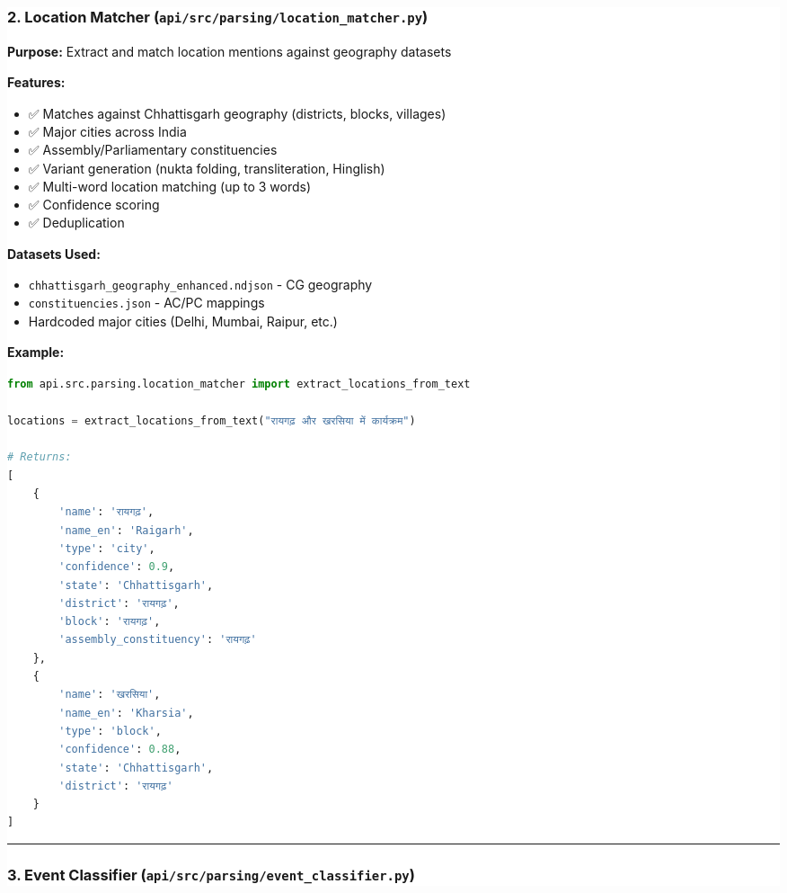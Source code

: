 
### 2. **Location Matcher** (`api/src/parsing/location_matcher.py`)

**Purpose:** Extract and match location mentions against geography datasets

**Features:**
- ✅ Matches against Chhattisgarh geography (districts, blocks, villages)
- ✅ Major cities across India
- ✅ Assembly/Parliamentary constituencies
- ✅ Variant generation (nukta folding, transliteration, Hinglish)
- ✅ Multi-word location matching (up to 3 words)
- ✅ Confidence scoring
- ✅ Deduplication

**Datasets Used:**
- `chhattisgarh_geography_enhanced.ndjson` - CG geography
- `constituencies.json` - AC/PC mappings
- Hardcoded major cities (Delhi, Mumbai, Raipur, etc.)

**Example:**
```python
from api.src.parsing.location_matcher import extract_locations_from_text

locations = extract_locations_from_text("रायगढ़ और खरसिया में कार्यक्रम")

# Returns:
[
    {
        'name': 'रायगढ़',
        'name_en': 'Raigarh',
        'type': 'city',
        'confidence': 0.9,
        'state': 'Chhattisgarh',
        'district': 'रायगढ़',
        'block': 'रायगढ़',
        'assembly_constituency': 'रायगढ़'
    },
    {
        'name': 'खरसिया',
        'name_en': 'Kharsia',
        'type': 'block',
        'confidence': 0.88,
        'state': 'Chhattisgarh',
        'district': 'रायगढ़'
    }
]
```

---

### 3. **Event Classifier** (`api/src/parsing/event_classifier.py`)
